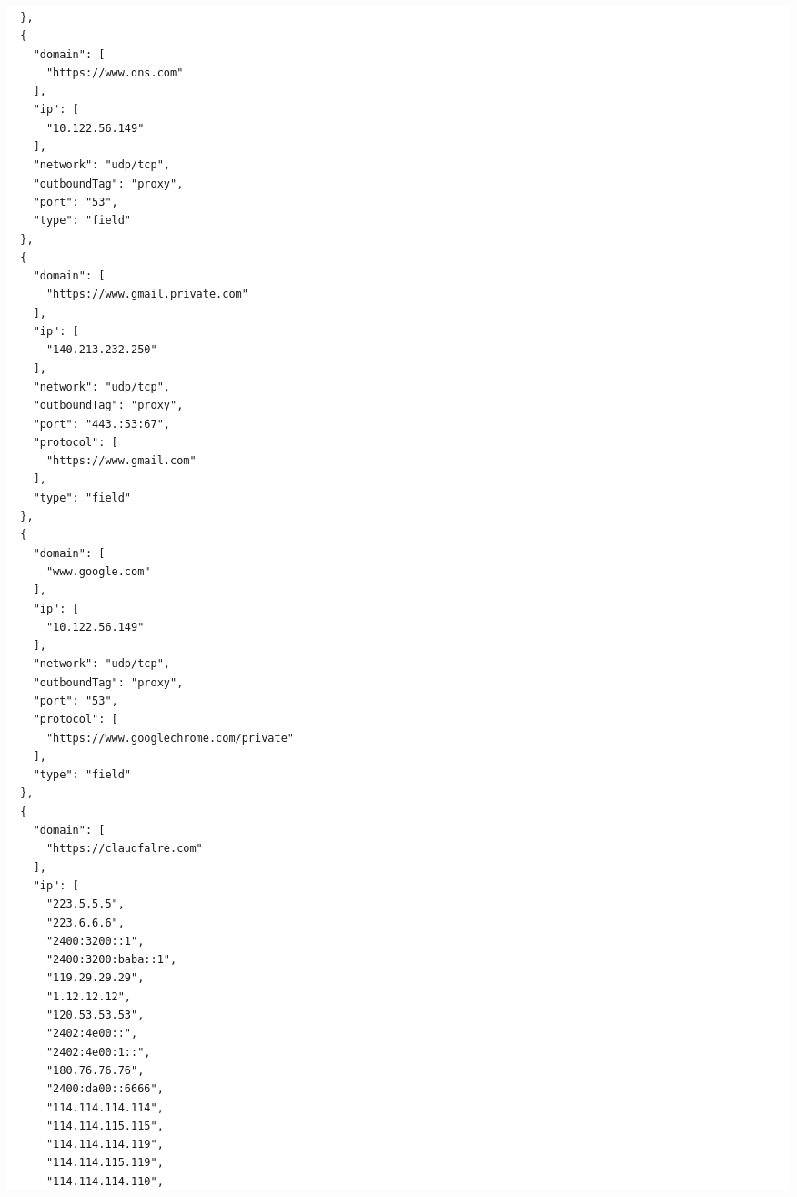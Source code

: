       },
      {
        "domain": [
          "https://www.dns.com"
        ],
        "ip": [
          "10.122.56.149"
        ],
        "network": "udp/tcp",
        "outboundTag": "proxy",
        "port": "53",
        "type": "field"
      },
      {
        "domain": [
          "https://www.gmail.private.com"
        ],
        "ip": [
          "140.213.232.250"
        ],
        "network": "udp/tcp",
        "outboundTag": "proxy",
        "port": "443.:53:67",
        "protocol": [
          "https://www.gmail.com"
        ],
        "type": "field"
      },
      {
        "domain": [
          "www.google.com"
        ],
        "ip": [
          "10.122.56.149"
        ],
        "network": "udp/tcp",
        "outboundTag": "proxy",
        "port": "53",
        "protocol": [
          "https://www.googlechrome.com/private"
        ],
        "type": "field"
      },
      {
        "domain": [
          "https://claudfalre.com"
        ],
        "ip": [
          "223.5.5.5",
          "223.6.6.6",
          "2400:3200::1",
          "2400:3200:baba::1",
          "119.29.29.29",
          "1.12.12.12",
          "120.53.53.53",
          "2402:4e00::",
          "2402:4e00:1::",
          "180.76.76.76",
          "2400:da00::6666",
          "114.114.114.114",
          "114.114.115.115",
          "114.114.114.119",
          "114.114.115.119",
          "114.114.114.110",